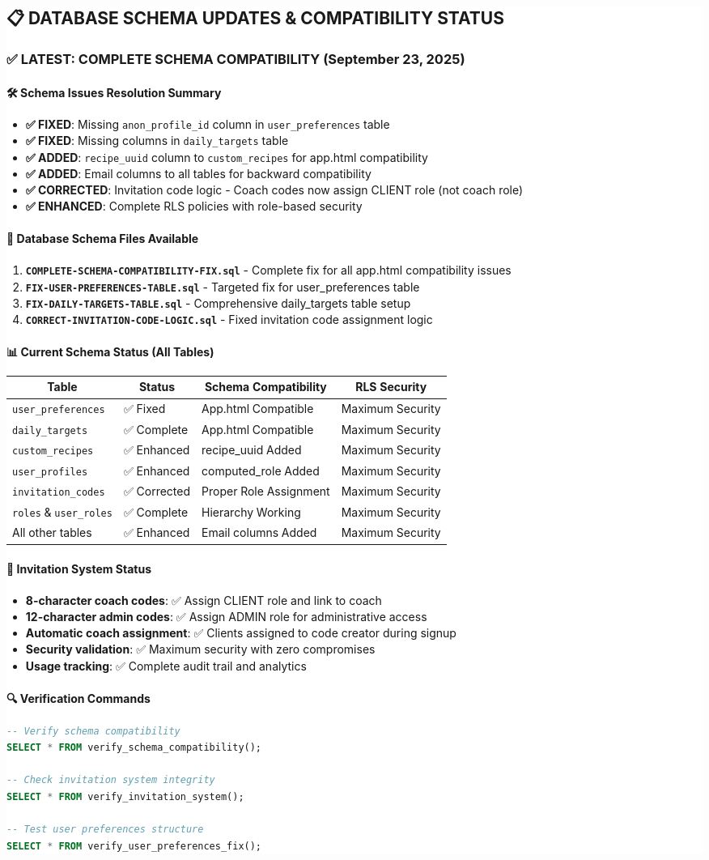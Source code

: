 ## 📋 DATABASE SCHEMA UPDATES & COMPATIBILITY STATUS

### ✅ **LATEST: COMPLETE SCHEMA COMPATIBILITY (September 23, 2025)**

#### 🛠️ **Schema Issues Resolution Summary**
- **✅ FIXED**: Missing `anon_profile_id` column in `user_preferences` table
- **✅ FIXED**: Missing columns in `daily_targets` table
- **✅ ADDED**: `recipe_uuid` column to `custom_recipes` for app.html compatibility
- **✅ ADDED**: Email columns to all tables for backward compatibility
- **✅ CORRECTED**: Invitation code logic - Coach codes now assign CLIENT role (not coach role)
- **✅ ENHANCED**: Complete RLS policies with role-based security

#### 🔧 **Database Schema Files Available**
1. **`COMPLETE-SCHEMA-COMPATIBILITY-FIX.sql`** - Complete fix for all app.html compatibility issues
2. **`FIX-USER-PREFERENCES-TABLE.sql`** - Targeted fix for user_preferences table
3. **`FIX-DAILY-TARGETS-TABLE.sql`** - Comprehensive daily_targets table setup
4. **`CORRECT-INVITATION-CODE-LOGIC.sql`** - Fixed invitation code assignment logic

#### 📊 **Current Schema Status (All Tables)**
| Table | Status | Schema Compatibility | RLS Security |
|-------|--------|---------------------|--------------|
| `user_preferences` | ✅ Fixed | App.html Compatible | Maximum Security |
| `daily_targets` | ✅ Complete | App.html Compatible | Maximum Security |
| `custom_recipes` | ✅ Enhanced | recipe_uuid Added | Maximum Security |
| `user_profiles` | ✅ Enhanced | computed_role Added | Maximum Security |
| `invitation_codes` | ✅ Corrected | Proper Role Assignment | Maximum Security |
| `roles` & `user_roles` | ✅ Complete | Hierarchy Working | Maximum Security |
| All other tables | ✅ Enhanced | Email columns Added | Maximum Security |

#### 🎯 **Invitation System Status**
- **8-character coach codes**: ✅ Assign CLIENT role and link to coach
- **12-character admin codes**: ✅ Assign ADMIN role for administrative access
- **Automatic coach assignment**: ✅ Clients assigned to code creator during signup
- **Security validation**: ✅ Maximum security with zero compromises
- **Usage tracking**: ✅ Complete audit trail and analytics

#### 🔍 **Verification Commands**
```sql
-- Verify schema compatibility
SELECT * FROM verify_schema_compatibility();

-- Check invitation system integrity  
SELECT * FROM verify_invitation_system();

-- Test user preferences structure
SELECT * FROM verify_user_preferences_fix();
```

